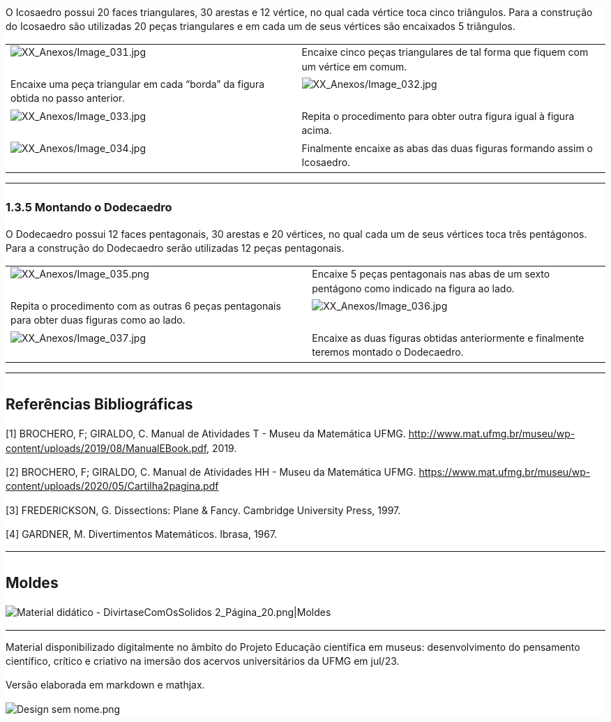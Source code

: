 O Icosaedro possui 20 faces triangulares, 30 arestas e 12 vértice, no qual cada vértice toca cinco triângulos. Para a construção do Icosaedro são utilizadas 20 peças triangulares e em cada um de seus vértices são encaixados 5 triângulos.

|                                                                                 |                                                                                   |
| ------------------------------------------------------------------------------- | --------------------------------------------------------------------------------- |
| ![XX_Anexos/Image_031.jpg](/img/user/XX_Anexos/Image_031.jpg)                                                              | Encaixe cinco peças triangulares de tal forma que fiquem com um vértice em comum. |
| Encaixe uma peça triangular em cada “borda” da figura obtida no passo anterior. | ![XX_Anexos/Image_032.jpg](/img/user/XX_Anexos/Image_032.jpg)                                                                |
| ![XX_Anexos/Image_033.jpg](/img/user/XX_Anexos/Image_033.jpg)                                                              | Repita o procedimento para obter outra figura igual à figura acima.               |
|      ![XX_Anexos/Image_034.jpg](/img/user/XX_Anexos/Image_034.jpg)|   Finalmente encaixe as abas das duas figuras formando assim o Icosaedro.                     |

***

### 1.3.5 Montando o Dodecaedro

O Dodecaedro possui 12 faces pentagonais, 30 arestas e 20 vértices, no qual cada um de seus vértices toca três pentágonos. Para a construção do Dodecaedro serão utilizadas 12 peças pentagonais.

|                                                                                               |                                                                                             |
| --------------------------------------------------------------------------------------------- | ------------------------------------------------------------------------------------------- |
| ![XX_Anexos/Image_035.png](/img/user/XX_Anexos/Image_035.png)                                                                            | Encaixe 5 peças pentagonais nas abas de um sexto pentágono como indicado na figura ao lado. |
| Repita o procedimento com as outras 6 peças pentagonais para obter duas figuras como ao lado. | ![XX_Anexos/Image_036.jpg](/img/user/XX_Anexos/Image_036.jpg)                                                                          |
|![XX_Anexos/Image_037.jpg](/img/user/XX_Anexos/Image_037.jpg) |Encaixe as duas figuras obtidas anteriormente e finalmente teremos montado o Dodecaedro.                           |

***

## Referências Bibliográficas

[1] BROCHERO, F; GIRALDO, C. Manual de Atividades T - Museu da Matemática UFMG. <http://www.mat.ufmg.br/museu/wp-content/uploads/2019/08/ManualEBook.pdf,> 2019.

[2] BROCHERO, F; GIRALDO, C. Manual de Atividades HH - Museu da Matemática UFMG. <https://www.mat.ufmg.br/museu/wp-content/uploads/2020/05/Cartilha2pagina.pdf>

[3] FREDERICKSON, G. Dissections: Plane & Fancy. Cambridge University Press, 1997.

[4] GARDNER, M. Divertimentos Matemáticos. Ibrasa, 1967.

***

## Moldes

![Material didático - DivirtaseComOsSolidos 2_Página_20.png|Moldes](/img/user/XX_Anexos/Material%20did%C3%A1tico%20-%20DivirtaseComOsSolidos%202_P%C3%A1gina_20.png)

***

Material disponibilizado digitalmente no âmbito do Projeto Educação científica em museus: desenvolvimento do pensamento científico, crítico e criativo na imersão dos acervos universitários da UFMG em jul/23.

Versão elaborada em markdown e mathjax.

![Design sem nome.png](/img/user/XX_Anexos/Design%20sem%20nome.png)
